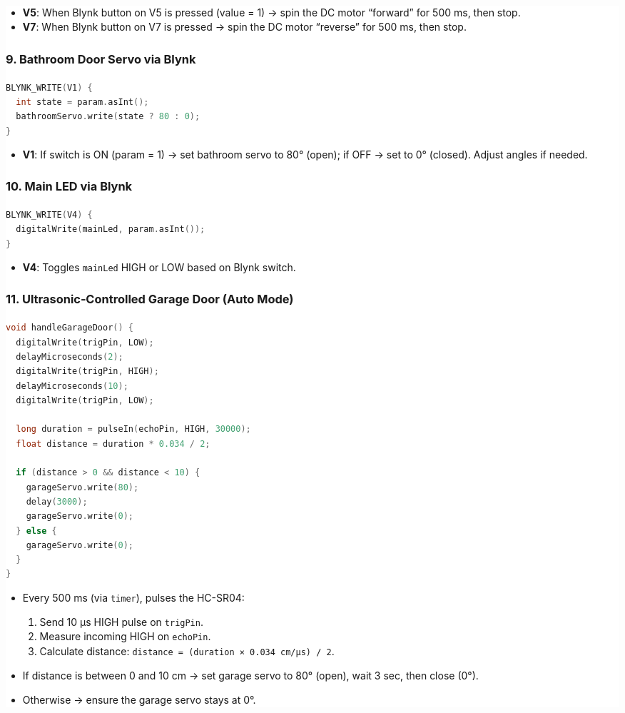 * **V5**: When Blynk button on V5 is pressed (value = 1) → spin the DC motor “forward” for 500 ms, then stop.
* **V7**: When Blynk button on V7 is pressed → spin the DC motor “reverse” for 500 ms, then stop.

### 9. Bathroom Door Servo via Blynk

```cpp
BLYNK_WRITE(V1) {
  int state = param.asInt();
  bathroomServo.write(state ? 80 : 0);
}
```

* **V1**: If switch is ON (param = 1) → set bathroom servo to 80° (open); if OFF → set to 0° (closed). Adjust angles if needed.

### 10. Main LED via Blynk

```cpp
BLYNK_WRITE(V4) {
  digitalWrite(mainLed, param.asInt());
}
```

* **V4**: Toggles `mainLed` HIGH or LOW based on Blynk switch.

### 11. Ultrasonic‐Controlled Garage Door (Auto Mode)

```cpp
void handleGarageDoor() {
  digitalWrite(trigPin, LOW);
  delayMicroseconds(2);
  digitalWrite(trigPin, HIGH);
  delayMicroseconds(10);
  digitalWrite(trigPin, LOW);

  long duration = pulseIn(echoPin, HIGH, 30000);
  float distance = duration * 0.034 / 2;

  if (distance > 0 && distance < 10) {
    garageServo.write(80);
    delay(3000);
    garageServo.write(0);
  } else {
    garageServo.write(0);
  }
}
```

* Every 500 ms (via `timer`), pulses the HC-SR04:

  1. Send 10 µs HIGH pulse on `trigPin`.
  2. Measure incoming HIGH on `echoPin`.
  3. Calculate distance: `distance = (duration × 0.034 cm/µs) / 2`.
* If distance is between 0 and 10 cm → set garage servo to 80° (open), wait 3 sec, then close (0°).
* Otherwise → ensure the garage servo stays at 0°.
